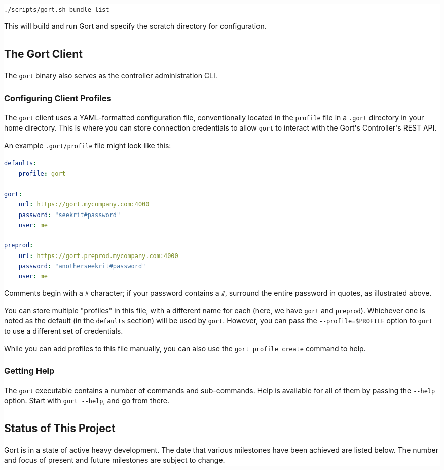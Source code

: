```
./scripts/gort.sh bundle list
```

This will build and run Gort and specify the scratch directory for configuration.

## The Gort Client

The `gort` binary also serves as the controller administration CLI.

### Configuring Client Profiles

The `gort` client uses a YAML-formatted configuration file, conventionally
located in the `profile` file in a `.gort` directory in your home directory.
This is where you can store connection credentials to allow `gort` to interact
with the Gort's Controller's REST API.

An example `.gort/profile` file might look like this:

```yaml
defaults:
    profile: gort

gort:
    url: https://gort.mycompany.com:4000
    password: "seekrit#password"
    user: me

preprod:
    url: https://gort.preprod.mycompany.com:4000
    password: "anotherseekrit#password"
    user: me
```

Comments begin with a `#` character; if your password contains a `#`,
surround the entire password in quotes, as illustrated above.

You can store multiple "profiles" in this file, with a different name
for each (here, we have `gort` and `preprod`). Whichever one is noted
as the default (in the `defaults` section) will be used by
`gort`. However, you can pass the `--profile=$PROFILE` option to
`gort` to use a different set of credentials.

While you can add profiles to this file manually, you can also use the
`gort profile create` command to help.

### Getting Help

The `gort` executable contains a number of commands and sub-commands.
Help is available for all of them by passing the `--help` option.
Start with `gort --help`, and go from there.

## Status of This Project

Gort is in a state of active heavy development. The date that various milestones have been achieved are listed below. The number and focus of present and future milestones are subject to change.
